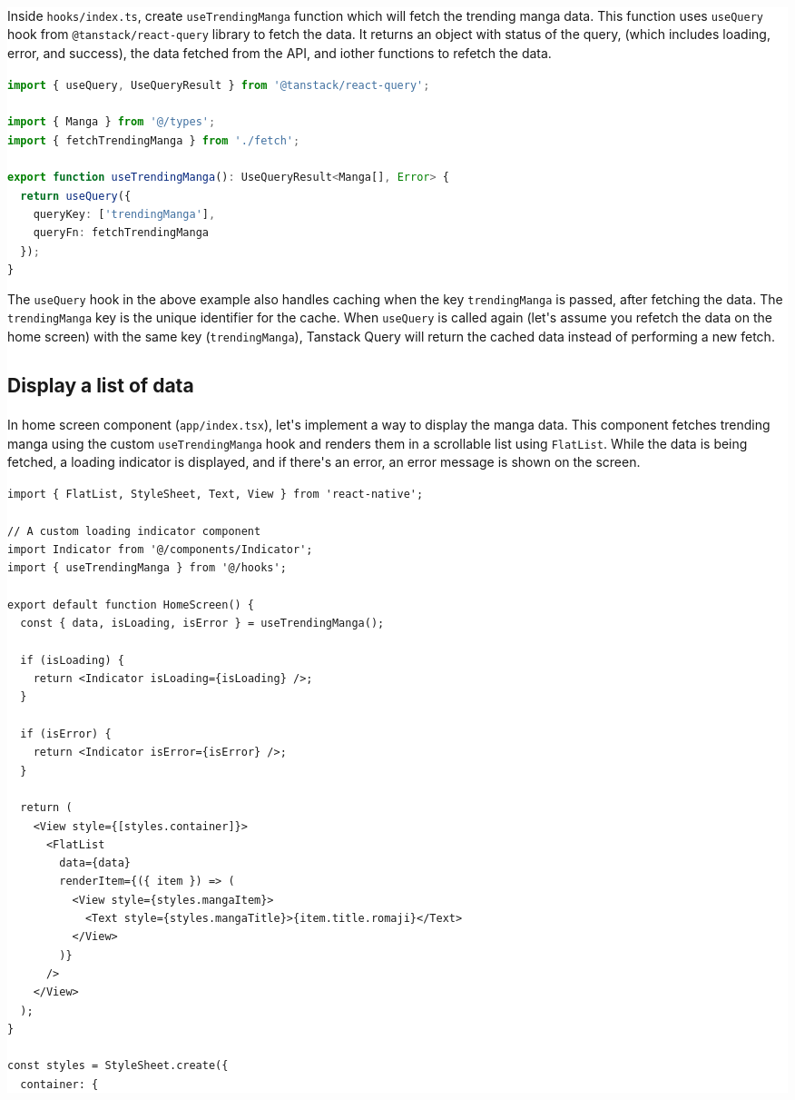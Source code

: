 Inside `hooks/index.ts`, create `useTrendingManga` function which will fetch the trending manga data. This function uses `useQuery` hook from `@tanstack/react-query` library to fetch the data. It returns an object with status of the query, (which includes loading, error, and success), the data fetched from the API, and iother functions to refetch the data.

```ts
import { useQuery, UseQueryResult } from '@tanstack/react-query';

import { Manga } from '@/types';
import { fetchTrendingManga } from './fetch';

export function useTrendingManga(): UseQueryResult<Manga[], Error> {
  return useQuery({
    queryKey: ['trendingManga'],
    queryFn: fetchTrendingManga
  });
}
```

The `useQuery` hook in the above example also handles caching when the key `trendingManga` is passed, after fetching the data. The `trendingManga` key is the unique identifier for the cache. When `useQuery` is called again (let's assume you refetch the data on the home screen) with the same key (`trendingManga`), Tanstack Query will return the cached data instead of performing a new fetch.

## Display a list of data

In home screen component (`app/index.tsx`), let's implement a way to display the manga data. This component fetches trending manga using the custom `useTrendingManga` hook and renders them in a scrollable list using `FlatList`. While the data is being fetched, a loading indicator is displayed, and if there's an error, an error message is shown on the screen.

```tsx
import { FlatList, StyleSheet, Text, View } from 'react-native';

// A custom loading indicator component
import Indicator from '@/components/Indicator';
import { useTrendingManga } from '@/hooks';

export default function HomeScreen() {
  const { data, isLoading, isError } = useTrendingManga();

  if (isLoading) {
    return <Indicator isLoading={isLoading} />;
  }

  if (isError) {
    return <Indicator isError={isError} />;
  }

  return (
    <View style={[styles.container]}>
      <FlatList
        data={data}
        renderItem={({ item }) => (
          <View style={styles.mangaItem}>
            <Text style={styles.mangaTitle}>{item.title.romaji}</Text>
          </View>
        )}
      />
    </View>
  );
}

const styles = StyleSheet.create({
  container: {
```